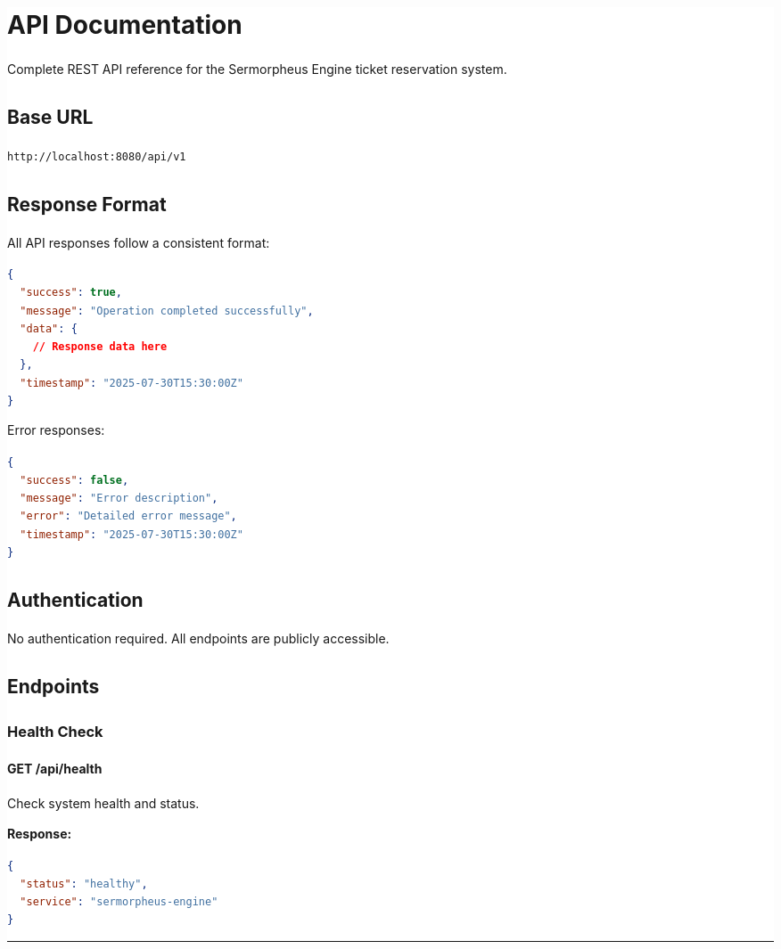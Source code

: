 # API Documentation

Complete REST API reference for the Sermorpheus Engine ticket reservation system.

## Base URL
```
http://localhost:8080/api/v1
```

## Response Format

All API responses follow a consistent format:

```json
{
  "success": true,
  "message": "Operation completed successfully",
  "data": {
    // Response data here
  },
  "timestamp": "2025-07-30T15:30:00Z"
}
```

Error responses:
```json
{
  "success": false,
  "message": "Error description",
  "error": "Detailed error message",
  "timestamp": "2025-07-30T15:30:00Z"
}
```

## Authentication

No authentication required. All endpoints are publicly accessible.

## Endpoints

### Health Check

#### GET /api/health
Check system health and status.

**Response:**
```json
{
  "status": "healthy",
  "service": "sermorpheus-engine"
}
```

---